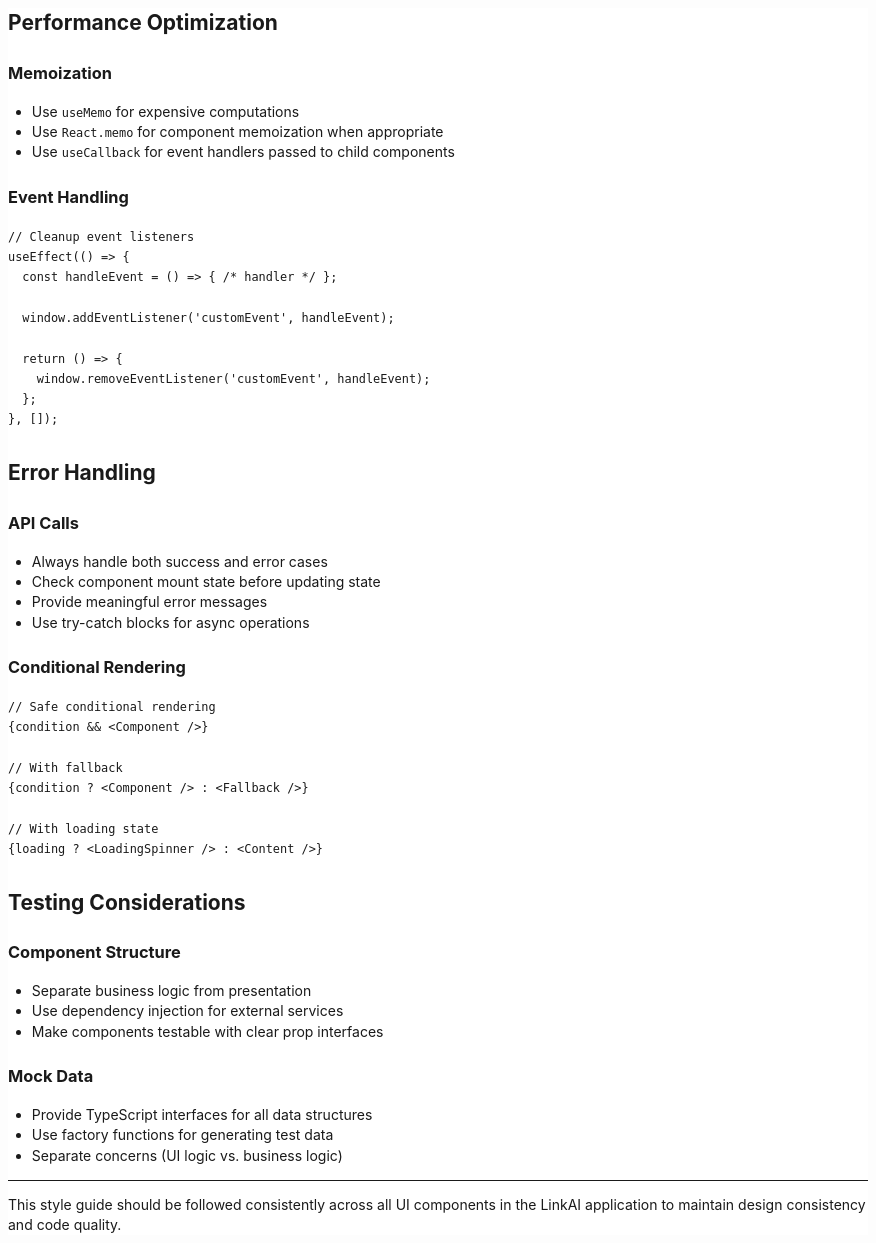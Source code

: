 ## Performance Optimization

### Memoization
- Use `useMemo` for expensive computations
- Use `React.memo` for component memoization when appropriate
- Use `useCallback` for event handlers passed to child components

### Event Handling
```tsx
// Cleanup event listeners
useEffect(() => {
  const handleEvent = () => { /* handler */ };
  
  window.addEventListener('customEvent', handleEvent);
  
  return () => {
    window.removeEventListener('customEvent', handleEvent);
  };
}, []);
```

## Error Handling

### API Calls
- Always handle both success and error cases
- Check component mount state before updating state
- Provide meaningful error messages
- Use try-catch blocks for async operations

### Conditional Rendering
```tsx
// Safe conditional rendering
{condition && <Component />}

// With fallback
{condition ? <Component /> : <Fallback />}

// With loading state
{loading ? <LoadingSpinner /> : <Content />}
```

## Testing Considerations

### Component Structure
- Separate business logic from presentation
- Use dependency injection for external services
- Make components testable with clear prop interfaces

### Mock Data
- Provide TypeScript interfaces for all data structures
- Use factory functions for generating test data
- Separate concerns (UI logic vs. business logic)

---

This style guide should be followed consistently across all UI components in the LinkAI application to maintain design consistency and code quality. 